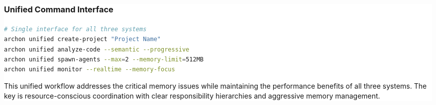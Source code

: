 ### Unified Command Interface
```bash
# Single interface for all three systems
archon unified create-project "Project Name"
archon unified analyze-code --semantic --progressive
archon unified spawn-agents --max=2 --memory-limit=512MB
archon unified monitor --realtime --memory-focus
```

This unified workflow addresses the critical memory issues while maintaining the performance benefits of all three systems. The key is resource-conscious coordination with clear responsibility hierarchies and aggressive memory management.